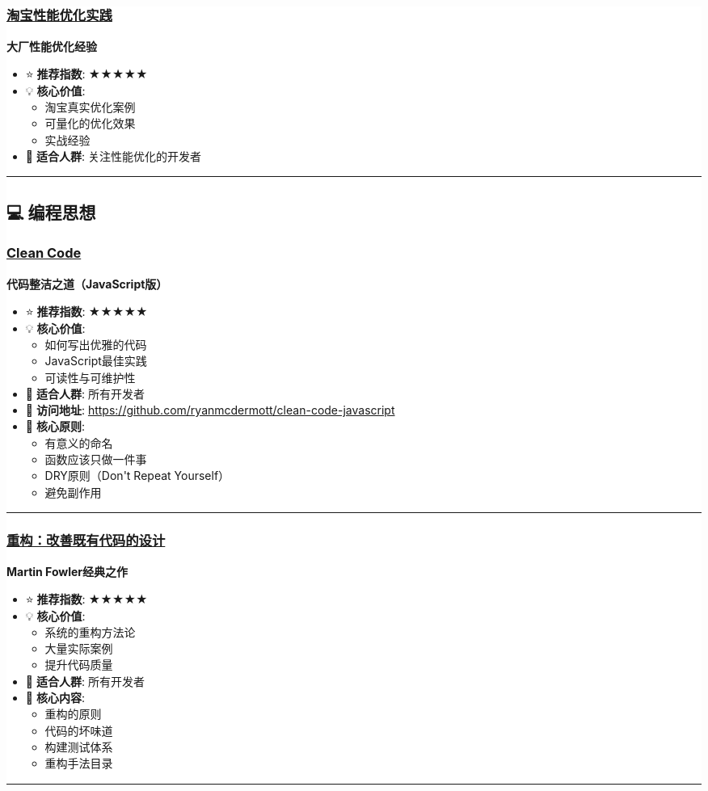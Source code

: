 
### [淘宝性能优化实践](https://fed.taobao.org/blog/taofed/do71ct/performance-optimization/)
**大厂性能优化经验**

- ⭐️ **推荐指数**: ★★★★★
- 💡 **核心价值**:
  - 淘宝真实优化案例
  - 可量化的优化效果
  - 实战经验
- 🎯 **适合人群**: 关注性能优化的开发者

---

## 💻 编程思想

### [Clean Code](https://github.com/ryanmcdermott/clean-code-javascript)
**代码整洁之道（JavaScript版）**

- ⭐️ **推荐指数**: ★★★★★
- 💡 **核心价值**:
  - 如何写出优雅的代码
  - JavaScript最佳实践
  - 可读性与可维护性
- 🎯 **适合人群**: 所有开发者
- 🔗 **访问地址**: https://github.com/ryanmcdermott/clean-code-javascript
- 📝 **核心原则**:
  - 有意义的命名
  - 函数应该只做一件事
  - DRY原则（Don't Repeat Yourself）
  - 避免副作用

---

### [重构：改善既有代码的设计](https://book.douban.com/subject/30468597/)
**Martin Fowler经典之作**

- ⭐️ **推荐指数**: ★★★★★
- 💡 **核心价值**:
  - 系统的重构方法论
  - 大量实际案例
  - 提升代码质量
- 🎯 **适合人群**: 所有开发者
- 📝 **核心内容**:
  - 重构的原则
  - 代码的坏味道
  - 构建测试体系
  - 重构手法目录

---
